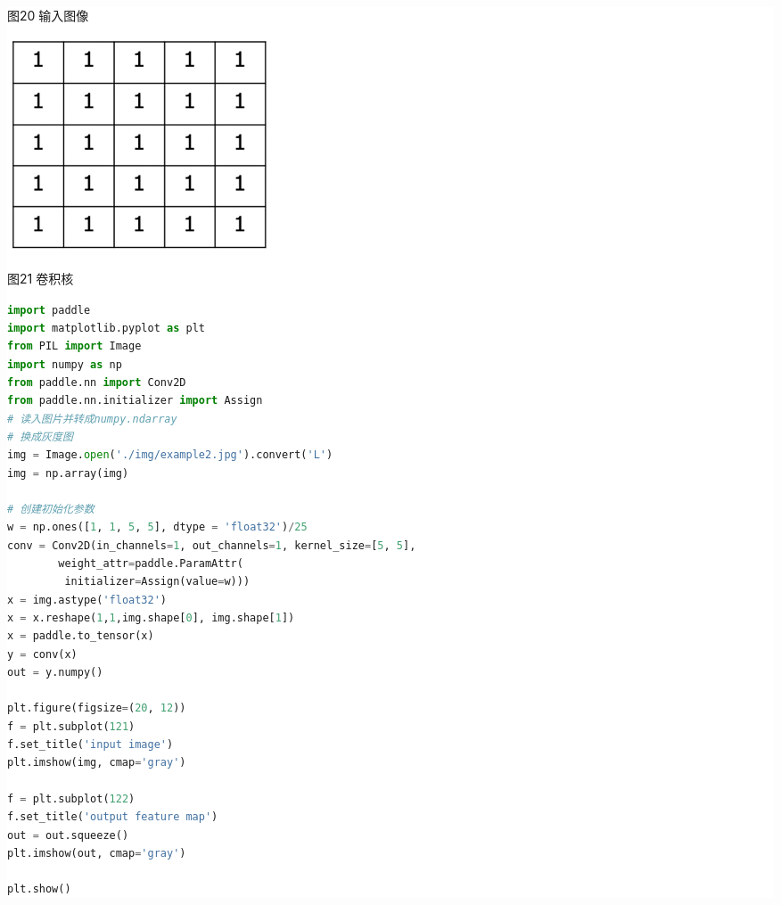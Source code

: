 图20 输入图像

![图21 卷积核](../../../images/CNN/convolution_operator/examp3_conv.png)

图21 卷积核


```python
import paddle
import matplotlib.pyplot as plt
from PIL import Image
import numpy as np
from paddle.nn import Conv2D
from paddle.nn.initializer import Assign
# 读入图片并转成numpy.ndarray
# 换成灰度图
img = Image.open('./img/example2.jpg').convert('L')
img = np.array(img)

# 创建初始化参数
w = np.ones([1, 1, 5, 5], dtype = 'float32')/25
conv = Conv2D(in_channels=1, out_channels=1, kernel_size=[5, 5], 
        weight_attr=paddle.ParamAttr(
         initializer=Assign(value=w)))
x = img.astype('float32')
x = x.reshape(1,1,img.shape[0], img.shape[1])
x = paddle.to_tensor(x)
y = conv(x)
out = y.numpy()

plt.figure(figsize=(20, 12))
f = plt.subplot(121)
f.set_title('input image')
plt.imshow(img, cmap='gray')

f = plt.subplot(122)
f.set_title('output feature map')
out = out.squeeze()
plt.imshow(out, cmap='gray')

plt.show()
```
